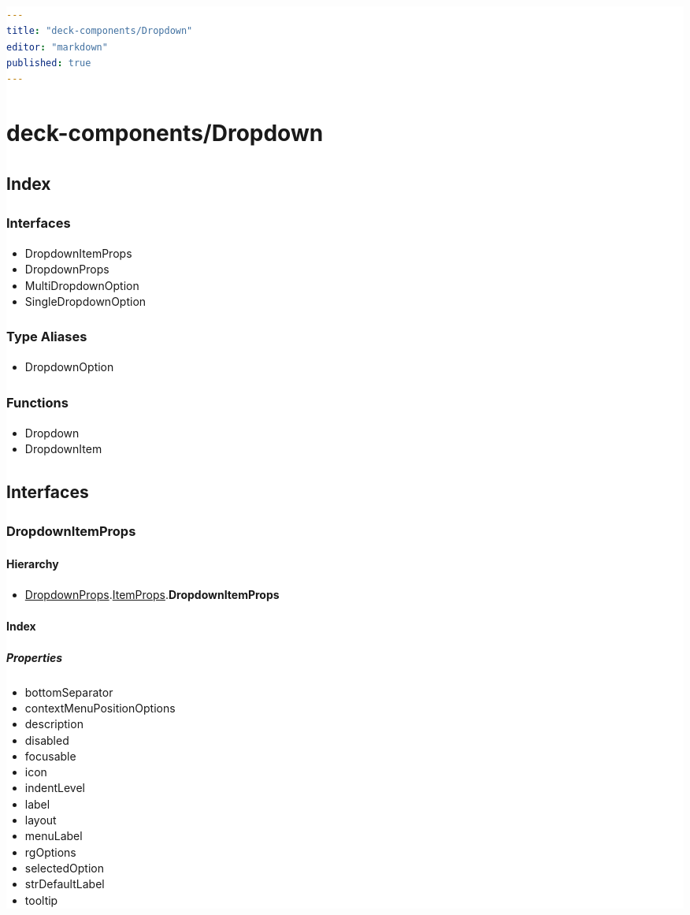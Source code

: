 ```yaml
---
title: "deck-components/Dropdown"
editor: "markdown"
published: true
---
```


# deck-components/Dropdown

## Index

### Interfaces

- DropdownItemProps
- DropdownProps
- MultiDropdownOption
- SingleDropdownOption

### Type Aliases

- DropdownOption

### Functions

- Dropdown
- DropdownItem

## Interfaces

### DropdownItemProps

#### Hierarchy

- [DropdownProps](deck/components/Dropdown#dropdownprops).[ItemProps](deck/components/Item#itemprops).**DropdownItemProps**

#### Index

##### Properties

- bottomSeparator
- contextMenuPositionOptions
- description
- disabled
- focusable
- icon
- indentLevel
- label
- layout
- menuLabel
- rgOptions
- selectedOption
- strDefaultLabel
- tooltip
